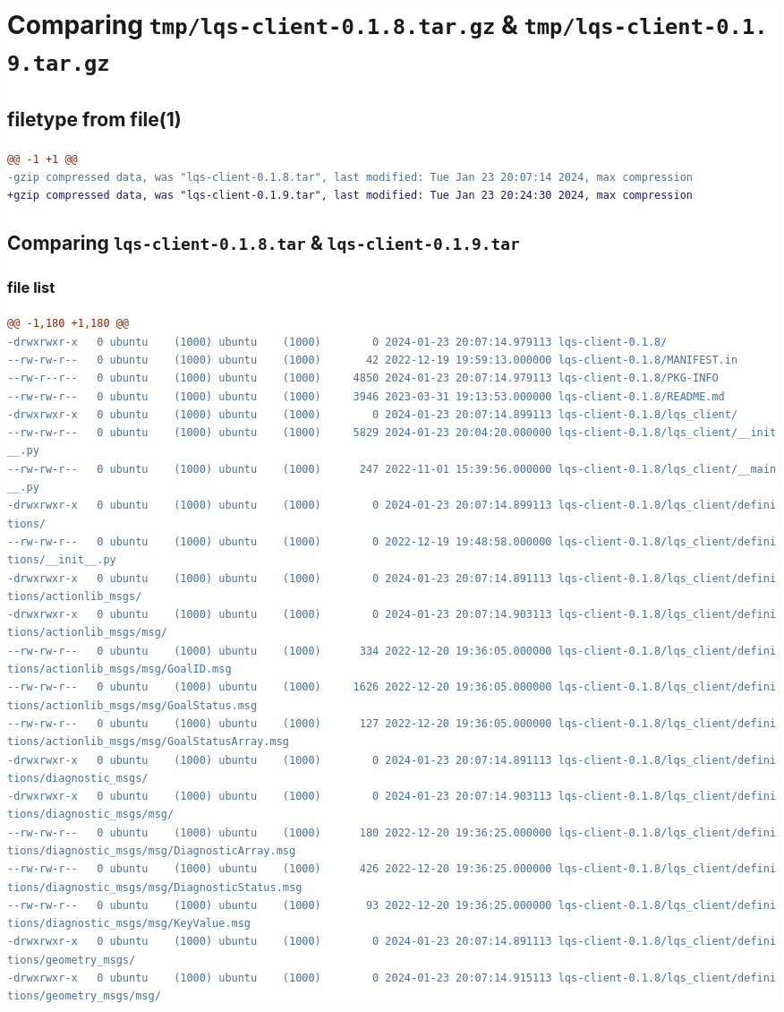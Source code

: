 # Comparing `tmp/lqs-client-0.1.8.tar.gz` & `tmp/lqs-client-0.1.9.tar.gz`

## filetype from file(1)

```diff
@@ -1 +1 @@
-gzip compressed data, was "lqs-client-0.1.8.tar", last modified: Tue Jan 23 20:07:14 2024, max compression
+gzip compressed data, was "lqs-client-0.1.9.tar", last modified: Tue Jan 23 20:24:30 2024, max compression
```

## Comparing `lqs-client-0.1.8.tar` & `lqs-client-0.1.9.tar`

### file list

```diff
@@ -1,180 +1,180 @@
-drwxrwxr-x   0 ubuntu    (1000) ubuntu    (1000)        0 2024-01-23 20:07:14.979113 lqs-client-0.1.8/
--rw-rw-r--   0 ubuntu    (1000) ubuntu    (1000)       42 2022-12-19 19:59:13.000000 lqs-client-0.1.8/MANIFEST.in
--rw-r--r--   0 ubuntu    (1000) ubuntu    (1000)     4850 2024-01-23 20:07:14.979113 lqs-client-0.1.8/PKG-INFO
--rw-rw-r--   0 ubuntu    (1000) ubuntu    (1000)     3946 2023-03-31 19:13:53.000000 lqs-client-0.1.8/README.md
-drwxrwxr-x   0 ubuntu    (1000) ubuntu    (1000)        0 2024-01-23 20:07:14.899113 lqs-client-0.1.8/lqs_client/
--rw-rw-r--   0 ubuntu    (1000) ubuntu    (1000)     5829 2024-01-23 20:04:20.000000 lqs-client-0.1.8/lqs_client/__init__.py
--rw-rw-r--   0 ubuntu    (1000) ubuntu    (1000)      247 2022-11-01 15:39:56.000000 lqs-client-0.1.8/lqs_client/__main__.py
-drwxrwxr-x   0 ubuntu    (1000) ubuntu    (1000)        0 2024-01-23 20:07:14.899113 lqs-client-0.1.8/lqs_client/definitions/
--rw-rw-r--   0 ubuntu    (1000) ubuntu    (1000)        0 2022-12-19 19:48:58.000000 lqs-client-0.1.8/lqs_client/definitions/__init__.py
-drwxrwxr-x   0 ubuntu    (1000) ubuntu    (1000)        0 2024-01-23 20:07:14.891113 lqs-client-0.1.8/lqs_client/definitions/actionlib_msgs/
-drwxrwxr-x   0 ubuntu    (1000) ubuntu    (1000)        0 2024-01-23 20:07:14.903113 lqs-client-0.1.8/lqs_client/definitions/actionlib_msgs/msg/
--rw-rw-r--   0 ubuntu    (1000) ubuntu    (1000)      334 2022-12-20 19:36:05.000000 lqs-client-0.1.8/lqs_client/definitions/actionlib_msgs/msg/GoalID.msg
--rw-rw-r--   0 ubuntu    (1000) ubuntu    (1000)     1626 2022-12-20 19:36:05.000000 lqs-client-0.1.8/lqs_client/definitions/actionlib_msgs/msg/GoalStatus.msg
--rw-rw-r--   0 ubuntu    (1000) ubuntu    (1000)      127 2022-12-20 19:36:05.000000 lqs-client-0.1.8/lqs_client/definitions/actionlib_msgs/msg/GoalStatusArray.msg
-drwxrwxr-x   0 ubuntu    (1000) ubuntu    (1000)        0 2024-01-23 20:07:14.891113 lqs-client-0.1.8/lqs_client/definitions/diagnostic_msgs/
-drwxrwxr-x   0 ubuntu    (1000) ubuntu    (1000)        0 2024-01-23 20:07:14.903113 lqs-client-0.1.8/lqs_client/definitions/diagnostic_msgs/msg/
--rw-rw-r--   0 ubuntu    (1000) ubuntu    (1000)      180 2022-12-20 19:36:25.000000 lqs-client-0.1.8/lqs_client/definitions/diagnostic_msgs/msg/DiagnosticArray.msg
--rw-rw-r--   0 ubuntu    (1000) ubuntu    (1000)      426 2022-12-20 19:36:25.000000 lqs-client-0.1.8/lqs_client/definitions/diagnostic_msgs/msg/DiagnosticStatus.msg
--rw-rw-r--   0 ubuntu    (1000) ubuntu    (1000)       93 2022-12-20 19:36:25.000000 lqs-client-0.1.8/lqs_client/definitions/diagnostic_msgs/msg/KeyValue.msg
-drwxrwxr-x   0 ubuntu    (1000) ubuntu    (1000)        0 2024-01-23 20:07:14.891113 lqs-client-0.1.8/lqs_client/definitions/geometry_msgs/
-drwxrwxr-x   0 ubuntu    (1000) ubuntu    (1000)        0 2024-01-23 20:07:14.915113 lqs-client-0.1.8/lqs_client/definitions/geometry_msgs/msg/
```